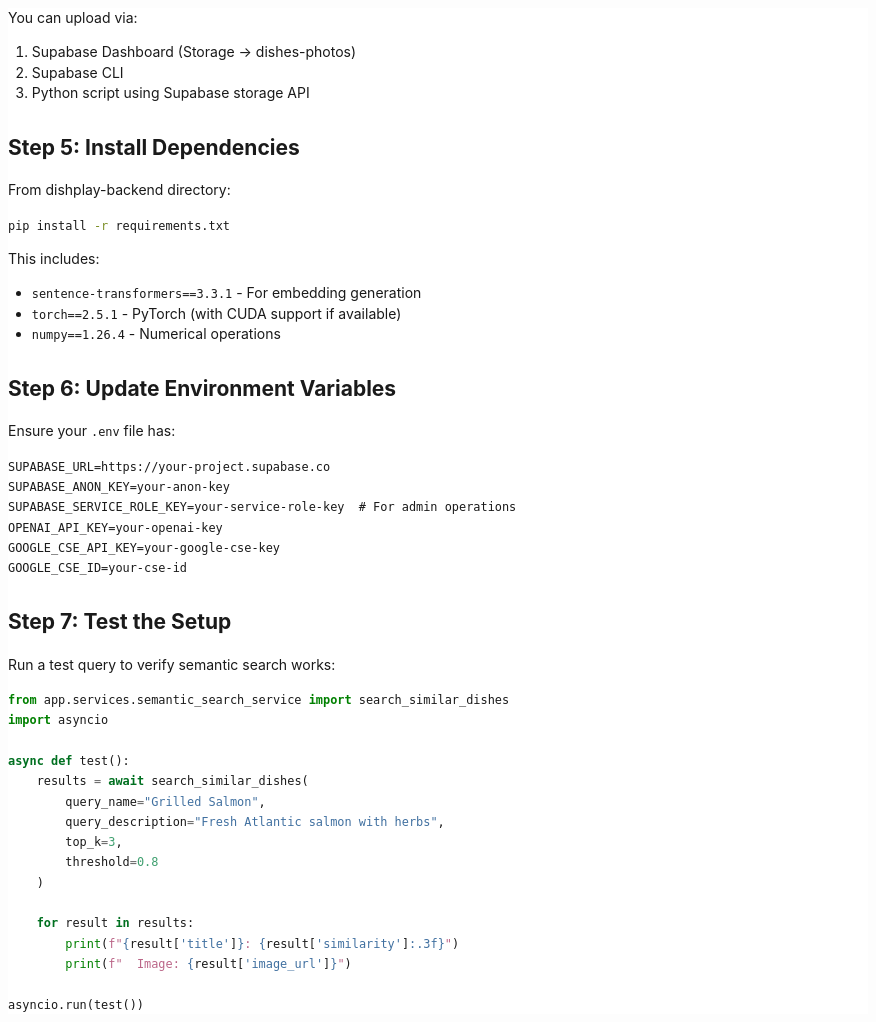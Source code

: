 You can upload via:
1. Supabase Dashboard (Storage → dishes-photos)
2. Supabase CLI
3. Python script using Supabase storage API

## Step 5: Install Dependencies

From dishplay-backend directory:

```bash
pip install -r requirements.txt
```

This includes:
- `sentence-transformers==3.3.1` - For embedding generation
- `torch==2.5.1` - PyTorch (with CUDA support if available)
- `numpy==1.26.4` - Numerical operations

## Step 6: Update Environment Variables

Ensure your `.env` file has:

```env
SUPABASE_URL=https://your-project.supabase.co
SUPABASE_ANON_KEY=your-anon-key
SUPABASE_SERVICE_ROLE_KEY=your-service-role-key  # For admin operations
OPENAI_API_KEY=your-openai-key
GOOGLE_CSE_API_KEY=your-google-cse-key
GOOGLE_CSE_ID=your-cse-id
```

## Step 7: Test the Setup

Run a test query to verify semantic search works:

```python
from app.services.semantic_search_service import search_similar_dishes
import asyncio

async def test():
    results = await search_similar_dishes(
        query_name="Grilled Salmon",
        query_description="Fresh Atlantic salmon with herbs",
        top_k=3,
        threshold=0.8
    )

    for result in results:
        print(f"{result['title']}: {result['similarity']:.3f}")
        print(f"  Image: {result['image_url']}")

asyncio.run(test())
```
